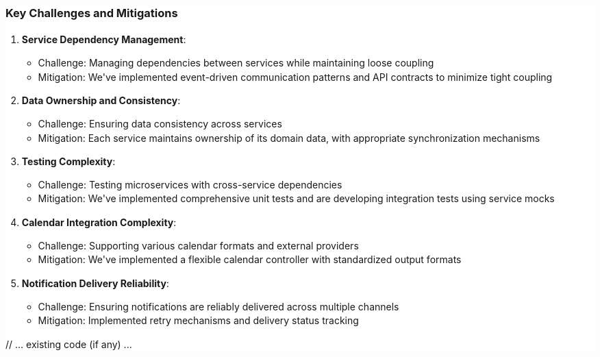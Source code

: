 ### Key Challenges and Mitigations

1. **Service Dependency Management**:
   - Challenge: Managing dependencies between services while maintaining loose coupling
   - Mitigation: We've implemented event-driven communication patterns and API contracts to minimize tight coupling

2. **Data Ownership and Consistency**:
   - Challenge: Ensuring data consistency across services
   - Mitigation: Each service maintains ownership of its domain data, with appropriate synchronization mechanisms

3. **Testing Complexity**:
   - Challenge: Testing microservices with cross-service dependencies
   - Mitigation: We've implemented comprehensive unit tests and are developing integration tests using service mocks

4. **Calendar Integration Complexity**:
   - Challenge: Supporting various calendar formats and external providers
   - Mitigation: We've implemented a flexible calendar controller with standardized output formats

5. **Notification Delivery Reliability**:
   - Challenge: Ensuring notifications are reliably delivered across multiple channels
   - Mitigation: Implemented retry mechanisms and delivery status tracking

// ... existing code (if any) ... 